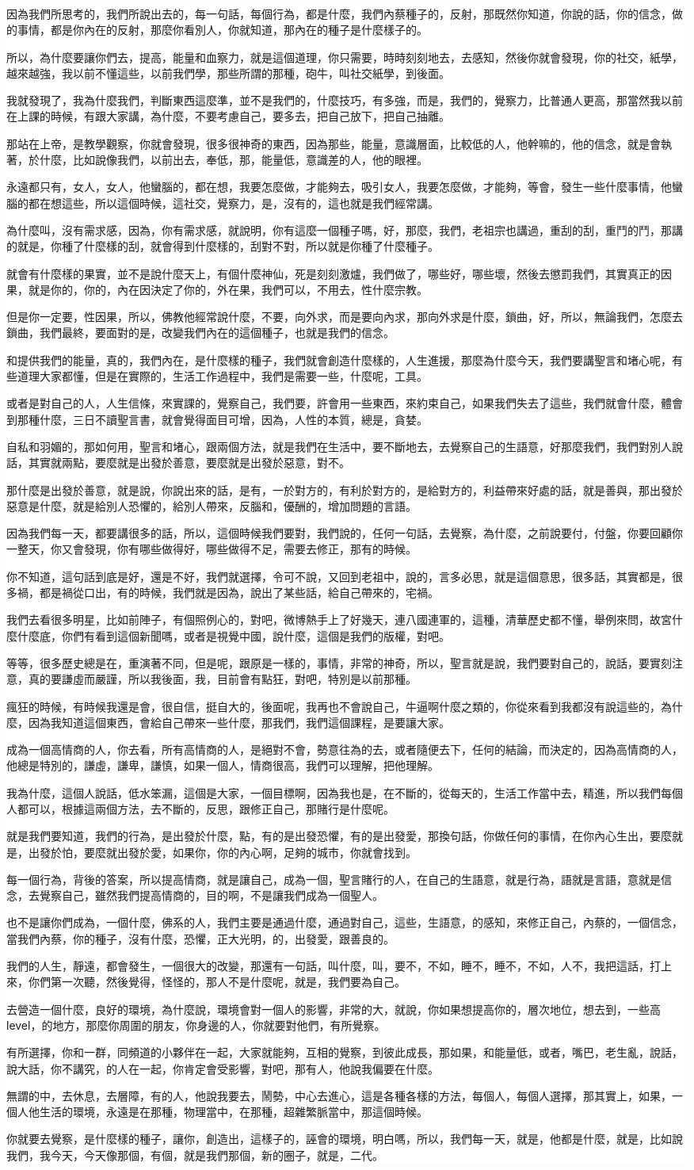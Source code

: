 因為我們所思考的，我們所說出去的，每一句話，每個行為，都是什麼，我們內蔡種子的，反射，那既然你知道，你說的話，你的信念，做的事情，都是你內在的反射，那麼你看別人，你就知道，那內在的種子是什麼樣子的。

所以，為什麼要讓你們去，提高，能量和血察力，就是這個道理，你只需要，時時刻刻地去，去感知，然後你就會發現，你的社交，紙學，越來越強，我以前不懂這些，以前我們學，那些所謂的那種，砲牛，叫社交紙學，到後面。

我就發現了，我為什麼我們，判斷東西這麼準，並不是我們的，什麼技巧，有多強，而是，我們的，覺察力，比普通人更高，那當然我以前在上課的時候，有跟大家講，為什麼，不要考慮自己，要多去，把自己放下，把自己抽離。

那站在上帝，是教學觀察，你就會發現，很多很神奇的東西，因為那些，能量，意識層面，比較低的人，他幹嘛的，他的信念，就是會執著，於什麼，比如說像我們，以前出去，奉低，那，能量低，意識差的人，他的眼裡。

永遠都只有，女人，女人，他蠻腦的，都在想，我要怎麼做，才能夠去，吸引女人，我要怎麼做，才能夠，等會，發生一些什麼事情，他蠻腦的都在想這些，所以這個時候，這社交，覺察力，是，沒有的，這也就是我們經常講。

為什麼叫，沒有需求感，因為，你有需求感，就說明，你有這麼一個種子嗎，好，那麼，我們，老祖宗也講過，重刮的刮，重鬥的鬥，那講的就是，你種了什麼樣的刮，就會得到什麼樣的，刮對不對，所以就是你種了什麼種子。

就會有什麼樣的果實，並不是說什麼天上，有個什麼神仙，死是刻刻激爐，我們做了，哪些好，哪些壞，然後去懲罰我們，其實真正的因果，就是你的，你的，內在因決定了你的，外在果，我們可以，不用去，性什麼宗教。

但是你一定要，性因果，所以，佛教他經常說什麼，不要，向外求，而是要向內求，那向外求是什麼，鎖曲，好，所以，無論我們，怎麼去鎖曲，我們最終，要面對的是，改變我們內在的這個種子，也就是我們的信念。

和提供我們的能量，真的，我們內在，是什麼樣的種子，我們就會創造什麼樣的，人生進援，那麼為什麼今天，我們要講聖言和堵心呢，有些道理大家都懂，但是在實際的，生活工作過程中，我們是需要一些，什麼呢，工具。

或者是對自己的人，人生信條，來實課的，覺察自己，我們要，許會用一些東西，來約束自己，如果我們失去了這些，我們就會什麼，體會到那種什麼，三日不讀聖言書，就會覺得面目可增，因為，人性的本質，總是，貪婪。

自私和羽媚的，那如何用，聖言和堵心，跟兩個方法，就是我們在生活中，要不斷地去，去覺察自己的生語意，好那麼我們，我們對別人說話，其實就兩點，要麼就是出發於善意，要麼就是出發於惡意，對不。

那什麼是出發於善意，就是說，你說出來的話，是有，一於對方的，有利於對方的，是給對方的，利益帶來好處的話，就是善與，那出發於惡意是什麼，就是給別人恐懼的，給別人帶來，反腦和，優酬的，增加問題的言語。

因為我們每一天，都要講很多的話，所以，這個時候我們要對，我們說的，任何一句話，去覺察，為什麼，之前說要付，付盤，你要回顧你一整天，你又會發現，你有哪些做得好，哪些做得不足，需要去修正，那有的時候。

你不知道，這句話到底是好，還是不好，我們就選擇，令可不說，又回到老祖中，說的，言多必思，就是這個意思，很多話，其實都是，很多禍，都是禍從口出，有的時候，我們就是因為，說出了某些話，給自己帶來的，宅禍。

我們去看很多明星，比如前陣子，有個照例心的，對吧，微博熱手上了好幾天，連八國連軍的，這種，清華歷史都不懂，舉例來問，故宮什麼什麼底，你們有看到這個新聞嗎，或者是視覺中國，說什麼，這個是我們的版權，對吧。

等等，很多歷史總是在，重演著不同，但是呢，跟原是一樣的，事情，非常的神奇，所以，聖言就是說，我們要對自己的，說話，要實刻注意，真的要謙虛而嚴謹，所以我後面，我，目前會有點狂，對吧，特別是以前那種。

瘋狂的時候，有時候我還是會，很自信，挺自大的，後面呢，我再也不會說自己，牛逼啊什麼之類的，你從來看到我都沒有說這些的，為什麼，因為我知道這個東西，會給自己帶來一些什麼，那我們，我們這個課程，是要讓大家。

成為一個高情商的人，你去看，所有高情商的人，是絕對不會，勢意往為的去，或者隨便去下，任何的結論，而決定的，因為高情商的人，他總是特別的，謙虛，謙卑，謙慎，如果一個人，情商很高，我們可以理解，把他理解。

我為什麼，這個人說話，低水笨漏，這個是大家，一個目標啊，因為我也是，在不斷的，從每天的，生活工作當中去，精進，所以我們每個人都可以，根據這兩個方法，去不斷的，反思，跟修正自己，那賭行是什麼呢。

就是我們要知道，我們的行為，是出發於什麼，點，有的是出發恐懼，有的是出發愛，那換句話，你做任何的事情，在你內心生出，要麼就是，出發於怕，要麼就出發於愛，如果你，你的內心啊，足夠的城市，你就會找到。

每一個行為，背後的答案，所以提高情商，就是讓自己，成為一個，聖言賭行的人，在自己的生語意，就是行為，語就是言語，意就是信念，去覺察自己，雖然我們提高情商的，目的啊，不是讓我們成為一個聖人。

也不是讓你們成為，一個什麼，佛系的人，我們主要是通過什麼，通過對自己，這些，生語意，的感知，來修正自己，內蔡的，一個信念，當我們內蔡，你的種子，沒有什麼，恐懼，正大光明，的，出發愛，跟善良的。

我們的人生，靜遠，都會發生，一個很大的改變，那還有一句話，叫什麼，叫，要不，不如，睡不，睡不，不如，人不，我把這話，打上來，你們第一次聽，然後覺得，怪怪的，那人不是什麼呢，就是，我們要為自己。

去營造一個什麼，良好的環境，為什麼說，環境會對一個人的影響，非常的大，就說，你如果想提高你的，層次地位，想去到，一些高 level，的地方，那麼你周圍的朋友，你身邊的人，你就要對他們，有所覺察。

有所選擇，你和一群，同頻道的小夥伴在一起，大家就能夠，互相的覺察，到彼此成長，那如果，和能量低，或者，嘴巴，老生亂，說話，說大話，你不講究，的人在一起，你肯定會受影響，對吧，那有人，他說我偏要在什麼。

無謂的中，去休息，去層障，有的人，他說我要去，鬧勢，中心去進心，這是各種各樣的方法，每個人，每個人選擇，那其實上，如果，一個人他生活的環境，永遠是在那種，物理當中，在那種，超雜繁脈當中，那這個時候。

你就要去覺察，是什麼樣的種子，讓你，創造出，這樣子的，誣會的環境，明白嗎，所以，我們每一天，就是，他都是什麼，就是，比如說我們，我今天，今天像那個，有個，就是我們那個，新的圈子，就是，二代。
